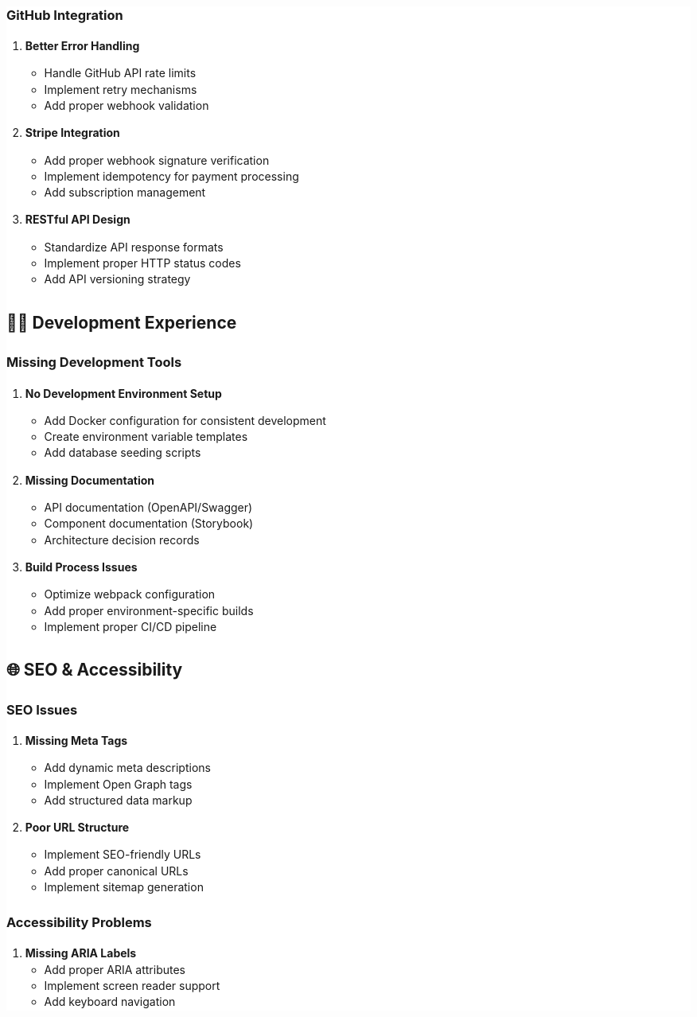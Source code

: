 ### GitHub Integration
1. **Better Error Handling**
   - Handle GitHub API rate limits
   - Implement retry mechanisms
   - Add proper webhook validation

2. **Stripe Integration**
   - Add proper webhook signature verification
   - Implement idempotency for payment processing
   - Add subscription management

3. **RESTful API Design**
   - Standardize API response formats
   - Implement proper HTTP status codes
   - Add API versioning strategy

## 🏃‍♂️ **Development Experience**

### Missing Development Tools
1. **No Development Environment Setup**
   - Add Docker configuration for consistent development
   - Create environment variable templates
   - Add database seeding scripts

2. **Missing Documentation**
   - API documentation (OpenAPI/Swagger)
   - Component documentation (Storybook)
   - Architecture decision records

3. **Build Process Issues**
   - Optimize webpack configuration
   - Add proper environment-specific builds
   - Implement proper CI/CD pipeline

## 🌐 **SEO & Accessibility**

### SEO Issues
1. **Missing Meta Tags**
   - Add dynamic meta descriptions
   - Implement Open Graph tags
   - Add structured data markup

2. **Poor URL Structure**
   - Implement SEO-friendly URLs
   - Add proper canonical URLs
   - Implement sitemap generation

### Accessibility Problems
1. **Missing ARIA Labels**
   - Add proper ARIA attributes
   - Implement screen reader support
   - Add keyboard navigation
